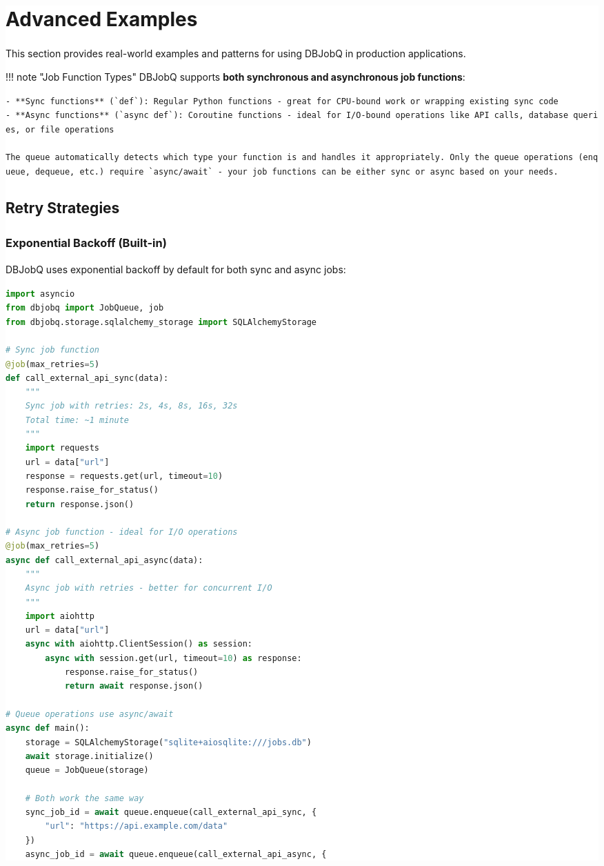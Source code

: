 # Advanced Examples

This section provides real-world examples and patterns for using DBJobQ in production applications.

!!! note "Job Function Types"
    DBJobQ supports **both synchronous and asynchronous job functions**:
    
    - **Sync functions** (`def`): Regular Python functions - great for CPU-bound work or wrapping existing sync code
    - **Async functions** (`async def`): Coroutine functions - ideal for I/O-bound operations like API calls, database queries, or file operations
    
    The queue automatically detects which type your function is and handles it appropriately. Only the queue operations (enqueue, dequeue, etc.) require `async/await` - your job functions can be either sync or async based on your needs.

## Retry Strategies

### Exponential Backoff (Built-in)

DBJobQ uses exponential backoff by default for both sync and async jobs:

```python
import asyncio
from dbjobq import JobQueue, job
from dbjobq.storage.sqlalchemy_storage import SQLAlchemyStorage

# Sync job function
@job(max_retries=5)
def call_external_api_sync(data):
    """
    Sync job with retries: 2s, 4s, 8s, 16s, 32s
    Total time: ~1 minute
    """
    import requests
    url = data["url"]
    response = requests.get(url, timeout=10)
    response.raise_for_status()
    return response.json()

# Async job function - ideal for I/O operations
@job(max_retries=5)
async def call_external_api_async(data):
    """
    Async job with retries - better for concurrent I/O
    """
    import aiohttp
    url = data["url"]
    async with aiohttp.ClientSession() as session:
        async with session.get(url, timeout=10) as response:
            response.raise_for_status()
            return await response.json()

# Queue operations use async/await
async def main():
    storage = SQLAlchemyStorage("sqlite+aiosqlite:///jobs.db")
    await storage.initialize()
    queue = JobQueue(storage)
    
    # Both work the same way
    sync_job_id = await queue.enqueue(call_external_api_sync, {
        "url": "https://api.example.com/data"
    })
    async_job_id = await queue.enqueue(call_external_api_async, {
```